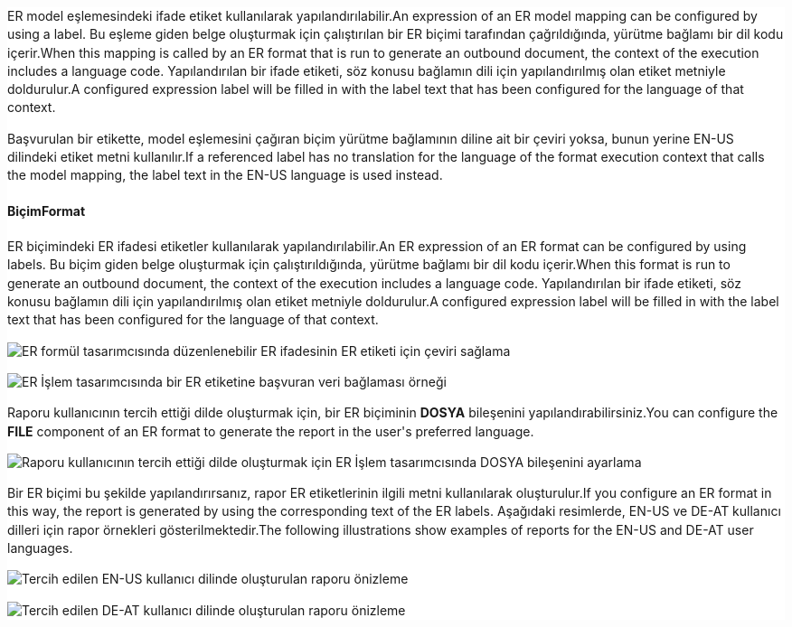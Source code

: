 <span data-ttu-id="13e88-176">ER model eşlemesindeki ifade etiket kullanılarak yapılandırılabilir.</span><span class="sxs-lookup"><span data-stu-id="13e88-176">An expression of an ER model mapping can be configured by using a label.</span></span> <span data-ttu-id="13e88-177">Bu eşleme giden belge oluşturmak için çalıştırılan bir ER biçimi tarafından çağrıldığında, yürütme bağlamı bir dil kodu içerir.</span><span class="sxs-lookup"><span data-stu-id="13e88-177">When this mapping is called by an ER format that is run to generate an outbound document, the context of the execution includes a language code.</span></span> <span data-ttu-id="13e88-178">Yapılandırılan bir ifade etiketi, söz konusu bağlamın dili için yapılandırılmış olan etiket metniyle doldurulur.</span><span class="sxs-lookup"><span data-stu-id="13e88-178">A configured expression label will be filled in with the label text that has been configured for the language of that context.</span></span>

<span data-ttu-id="13e88-179">Başvurulan bir etikette, model eşlemesini çağıran biçim yürütme bağlamının diline ait bir çeviri yoksa, bunun yerine EN-US dilindeki etiket metni kullanılır.</span><span class="sxs-lookup"><span data-stu-id="13e88-179">If a referenced label has no translation for the language of the format execution context that calls the model mapping, the label text in the EN-US language is used instead.</span></span>

#### <a name="format"></a><span data-ttu-id="13e88-180">Biçim</span><span class="sxs-lookup"><span data-stu-id="13e88-180">Format</span></span>

<span data-ttu-id="13e88-181">ER biçimindeki ER ifadesi etiketler kullanılarak yapılandırılabilir.</span><span class="sxs-lookup"><span data-stu-id="13e88-181">An ER expression of an ER format can be configured by using labels.</span></span> <span data-ttu-id="13e88-182">Bu biçim giden belge oluşturmak için çalıştırıldığında, yürütme bağlamı bir dil kodu içerir.</span><span class="sxs-lookup"><span data-stu-id="13e88-182">When this format is run to generate an outbound document, the context of the execution includes a language code.</span></span> <span data-ttu-id="13e88-183">Yapılandırılan bir ifade etiketi, söz konusu bağlamın dili için yapılandırılmış olan etiket metniyle doldurulur.</span><span class="sxs-lookup"><span data-stu-id="13e88-183">A configured expression label will be filled in with the label text that has been configured for the language of that context.</span></span>

![ER formül tasarımcısında düzenlenebilir ER ifadesinin ER etiketi için çeviri sağlama](./media/er-multilingual-labels-refer-in-expression.png)

![ER İşlem tasarımcısında bir ER etiketine başvuran veri bağlaması örneği](./media/er-multilingual-labels-refer-in-binding.png)

<span data-ttu-id="13e88-186">Raporu kullanıcının tercih ettiği dilde oluşturmak için, bir ER biçiminin **DOSYA** bileşenini yapılandırabilirsiniz.</span><span class="sxs-lookup"><span data-stu-id="13e88-186">You can configure the **FILE** component of an ER format to generate the report in the user's preferred language.</span></span>

![Raporu kullanıcının tercih ettiği dilde oluşturmak için ER İşlem tasarımcısında DOSYA bileşenini ayarlama](./media/er-multilingual-labels-language-context-user.png)

<span data-ttu-id="13e88-188">Bir ER biçimi bu şekilde yapılandırırsanız, rapor ER etiketlerinin ilgili metni kullanılarak oluşturulur.</span><span class="sxs-lookup"><span data-stu-id="13e88-188">If you configure an ER format in this way, the report is generated by using the corresponding text of the ER labels.</span></span> <span data-ttu-id="13e88-189">Aşağıdaki resimlerde, EN-US ve DE-AT kullanıcı dilleri için rapor örnekleri gösterilmektedir.</span><span class="sxs-lookup"><span data-stu-id="13e88-189">The following illustrations show examples of reports for the EN-US and DE-AT user languages.</span></span>

![Tercih edilen EN-US kullanıcı dilinde oluşturulan raporu önizleme](./media/er-multilingual-labels-report-preview-en.png)

![Tercih edilen DE-AT kullanıcı dilinde oluşturulan raporu önizleme](./media/er-multilingual-labels-report-preview-de.png)
